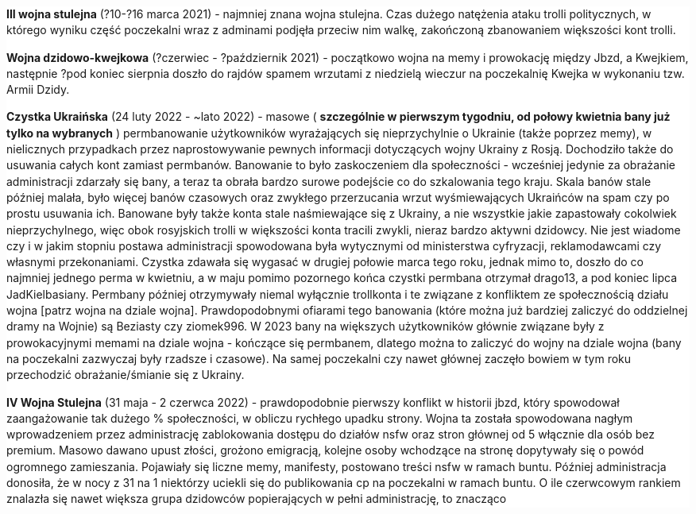 **III wojna stulejna** (?10-?16 marca 2021) - najmniej znana wojna stulejna. Czas dużego natężenia ataku trolli
politycznych, w którego wyniku część poczekalni wraz z adminami podjęła przeciw nim walkę, zakończoną zbanowaniem
większości kont trolli.


**Wojna dzidowo-kwejkowa** (?czerwiec - ?październik 2021) - początkowo wojna na memy i prowokację między Jbzd, a
Kwejkiem, następnie ?pod koniec sierpnia doszło do rajdów spamem wrzutami z niedzielą wieczur na poczekalnię
Kwejka w wykonaniu tzw. Armii Dzidy.

**Czystka Ukraińska** (24 luty 2022 - ~lato 2022) - masowe ( **szczególnie w pierwszym tygodniu, od połowy
kwietnia bany już tylko na wybranych** ) permbanowanie użytkowników wyrażających się nieprzychylnie o Ukrainie
(także poprzez memy), w nielicznych przypadkach przez naprostowywanie pewnych informacji dotyczących wojny
Ukrainy z Rosją. Dochodziło także do usuwania całych kont zamiast permbanów. Banowanie to było zaskoczeniem dla
społeczności - wcześniej jedynie za obrażanie administracji zdarzały się bany, a teraz ta obrała bardzo surowe podejście
co do szkalowania tego kraju. Skala banów stale później malała, było więcej banów czasowych oraz zwykłego
przerzucania wrzut wyśmiewających Ukraińców na spam czy po prostu usuwania ich. Banowane były także konta stale
naśmiewające się z Ukrainy, a nie wszystkie jakie zapastowały cokolwiek nieprzychylnego, więc obok rosyjskich trolli w
większości konta tracili zwykli, nieraz bardzo aktywni dzidowcy.
Nie jest wiadome czy i w jakim stopniu postawa administracji spowodowana była wytycznymi od ministerstwa cyfryzacji,
reklamodawcami czy własnymi przekonaniami. Czystka zdawała się wygasać w drugiej połowie marca tego roku, jednak
mimo to, doszło do co najmniej jednego perma w kwietniu, a w maju pomimo pozornego końca czystki permbana
otrzymał drago13, a pod koniec lipca JadKielbasiany. Permbany później otrzymywały niemal wyłącznie trollkonta i te
związane z konfliktem ze społecznością działu wojna [patrz wojna na dziale wojna]. Prawdopodobnymi ofiarami tego
banowania (które można już bardziej zaliczyć do oddzielnej dramy na Wojnie) są Beziasty czy ziomek996. W 2023 bany
na większych użytkowników głównie związane były z prowokacyjnymi memami na dziale wojna - kończące się
permbanem, dlatego można to zaliczyć do wojny na dziale wojna (bany na poczekalni zazwyczaj były rzadsze i
czasowe). Na samej poczekalni czy nawet głównej zaczęło bowiem w tym roku przechodzić obrażanie/śmianie się z
Ukrainy.

**IV Wojna Stulejna** (31 maja - 2 czerwca 2022) - prawdopodobnie pierwszy konflikt w historii jbzd, który spowodował
zaangażowanie tak dużego % społeczności, w obliczu rychłego upadku strony. Wojna ta została spowodowana nagłym
wprowadzeniem przez administrację zablokowania dostępu do działów nsfw oraz stron głównej od 5 włącznie dla osób
bez premium. Masowo dawano upust złości, grożono emigracją, kolejne osoby wchodzące na stronę dopytywały się o
powód ogromnego zamieszania. Pojawiały się liczne memy, manifesty, postowano treści nsfw w ramach buntu. Później
administracja donosiła, że w nocy z 31 na 1 niektórzy uciekli się do publikowania cp na poczekalni w ramach buntu. O ile
czerwcowym rankiem znalazła się nawet większa grupa dzidowców popierających w pełni administrację, to znacząco